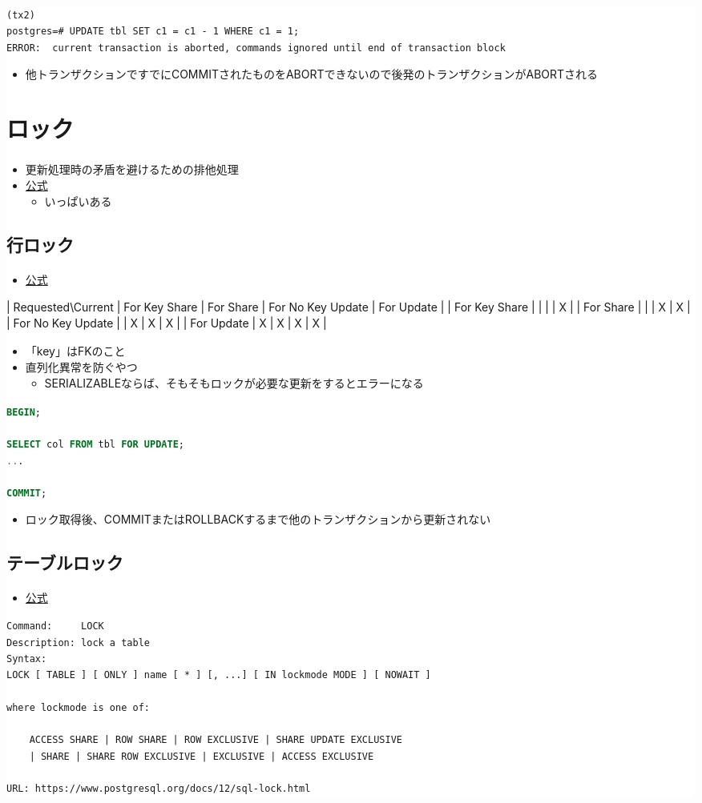 ```
(tx2)
postgres=# UPDATE tbl SET c1 = c1 - 1 WHERE c1 = 1;
ERROR:  current transaction is aborted, commands ignored until end of transaction block
```

- 他トランザクションですでにCOMMITされたものをABORTできないので後発のトランザクションがABORTされる

# ロック #

- 更新処理時の矛盾を避けるための排他処理
- [公式](https://www.postgresql.org/docs/12/explicit-locking.html)
    - いっぱいある

## 行ロック ##

- [公式](https://www.postgresql.org/docs/12/explicit-locking.html#LOCKING-ROWS)

| Requested\Current | For Key Share | For Share | For No Key Update | For Update |
| For Key Share     |               |           |                   | X          |
| For Share         |               |           | X                 | X          |
| For No Key Update |               | X         | X                 | X          |
| For Update        | X             | X         | X                 | X          |

- 「key」はFKのこと
- 直列化異常を防ぐやつ
    - SERIALIZABLEならば、そもそもロックが必要な更新をするとエラーになる

```sql
BEGIN;

SELECT col FROM tbl FOR UPDATE;
...

COMMIT;
```

- ロック取得後、COMMITまたはROLLBACKするまで他のトランザクションから更新されない


## テーブルロック ##

- [公式](https://www.postgresql.org/docs/12/sql-lock.html)

```
Command:     LOCK
Description: lock a table
Syntax:
LOCK [ TABLE ] [ ONLY ] name [ * ] [, ...] [ IN lockmode MODE ] [ NOWAIT ]

where lockmode is one of:

    ACCESS SHARE | ROW SHARE | ROW EXCLUSIVE | SHARE UPDATE EXCLUSIVE
    | SHARE | SHARE ROW EXCLUSIVE | EXCLUSIVE | ACCESS EXCLUSIVE

URL: https://www.postgresql.org/docs/12/sql-lock.html
```
